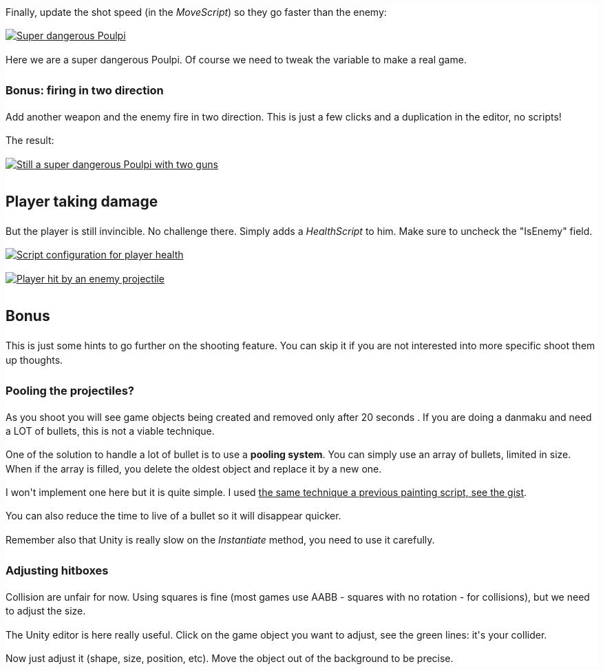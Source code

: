Finally, update the shot speed (in the _MoveScript_) so they go faster than the enemy:

[![Super dangerous Poulpi][shoot_ok]][shoot_ok]

Here we are a super dangerous Poulpi. Of course we need to tweak the variable to make a real game.

### Bonus: firing in two direction 

Add another weapon and the enemy fire in two direction. This is just a few clicks and a duplication in the editor, no scripts! 

The result:

[![Still a super dangerous Poulpi with two guns][shoot_two_dir]][shoot_two_dir]


## Player taking damage

But the player is still invincible. No challenge there.
Simply adds a _HealthScript_ to him. Make sure to uncheck the "IsEnemy" field.

[![Script configuration for player health][player_no_enemy]][player_no_enemy]

[![Player hit by an enemy projectile][player_die]][player_die]

## Bonus

This is just some hints to go further on the shooting feature. You can skip it if you are not interested into more specific shoot them up thoughts.

### Pooling the projectiles?

As you shoot you will see game objects being created and removed only after 20 seconds
.
If you are doing a danmaku and need a LOT of bullets, this is not a viable technique. 

One of the solution to handle a lot of bullet is to use a **pooling system**. You can simply use an array of bullets, limited in size. When if the array is filled, you delete the oldest object and replace it by a new one.

I won't implement one here but it is quite simple. I used [the same technique a previous painting script, see the gist](http://dmayance.com/unity-paint-part-2/).

You can also reduce the time to live of a bullet so it will disappear quicker.

Remember also that Unity is really slow on the _Instantiate_ method, you need to use it carefully.

### Adjusting hitboxes

Collision are unfair for now. Using squares is fine (most games use AABB - squares with no rotation - for collisions), but we need to adjust the size.

The Unity editor is here really useful. Click on the game object you want to adjust, see the green lines: it's your collider.

Now just adjust it (shape, size, position, etc). Move the object out of the background to be precise.


[shot_poulpi]: ./shot_poulpi.png
[shot_config2]: ./shot_config2.png
[enemy_config]: ./enemy_config.png
[shoot_right]: ./shoot_right.gif
[gizmo]: ./gizmo.png
[reverse]: ./reverse.png
[enemy_full_config]: ./enemy_full_config.png
[shoot_ok]: ./shoot_ok.gif
[shoot_two_dir]: ./shoot_two_dir.gif
[player_no_enemy]: ./player_no_enemy.png
[player_die]: ./player_die.gif
[result]: ./result.gif
[player_collider]: ./player_collider.png